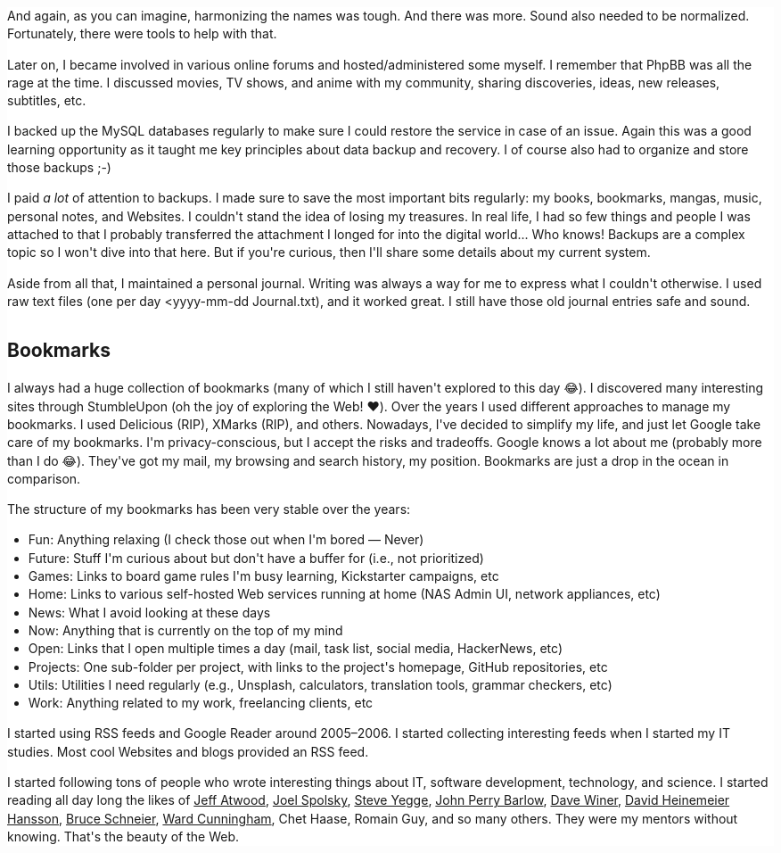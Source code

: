 And again, as you can imagine, harmonizing the names was tough. And there was more. Sound also needed to be normalized. Fortunately, there were tools to help with that.

Later on, I became involved in various online forums and hosted/administered some myself. I remember that PhpBB was all the rage at the time. I discussed movies, TV shows, and anime with my community, sharing discoveries, ideas, new releases, subtitles, etc.

I backed up the MySQL databases regularly to make sure I could restore the service in case of an issue. Again this was a good learning opportunity as it taught me key principles about data backup and recovery. I of course also had to organize and store those backups ;-)

I paid _a lot_ of attention to backups. I made sure to save the most important bits regularly: my books, bookmarks, mangas, music, personal notes, and Websites. I couldn't stand the idea of losing my treasures. In real life, I had so few things and people I was attached to that I probably transferred the attachment I longed for into the digital world... Who knows! Backups are a complex topic so I won't dive into that here. But if you're curious, then I'll share some details about my current system.

Aside from all that, I maintained a personal journal. Writing was always a way for me to express what I couldn't otherwise. I used raw text files (one per day <yyyy-mm-dd Journal.txt), and it worked great. I still have those old journal entries safe and sound.

**Bookmarks**
-------------

I always had a huge collection of bookmarks (many of which I still haven't explored to this day 😂). I discovered many interesting sites through StumbleUpon (oh the joy of exploring the Web! ❤️). Over the years I used different approaches to manage my bookmarks. I used Delicious (RIP), XMarks (RIP), and others. Nowadays, I've decided to simplify my life, and just let Google take care of my bookmarks. I'm privacy-conscious, but I accept the risks and tradeoffs. Google knows a lot about me (probably more than I do 😂). They've got my mail, my browsing and search history, my position. Bookmarks are just a drop in the ocean in comparison.

The structure of my bookmarks has been very stable over the years:

*   Fun: Anything relaxing (I check those out when I'm bored — Never)
*   Future: Stuff I'm curious about but don't have a buffer for (i.e., not prioritized)
*   Games: Links to board game rules I'm busy learning, Kickstarter campaigns, etc
*   Home: Links to various self-hosted Web services running at home (NAS Admin UI, network appliances, etc)
*   News: What I avoid looking at these days
*   Now: Anything that is currently on the top of my mind
*   Open: Links that I open multiple times a day (mail, task list, social media, HackerNews, etc)
*   Projects: One sub-folder per project, with links to the project's homepage, GitHub repositories, etc
*   Utils: Utilities I need regularly (e.g., Unsplash, calculators, translation tools, grammar checkers, etc)
*   Work: Anything related to my work, freelancing clients, etc

I started using RSS feeds and Google Reader around 2005–2006. I started collecting interesting feeds when I started my IT studies. Most cool Websites and blogs provided an RSS feed.

I started following tons of people who wrote interesting things about IT, software development, technology, and science. I started reading all day long the likes of [Jeff Atwood](https://en.wikipedia.org/wiki/Jeff_Atwood?ref=dsebastien.net), [Joel Spolsky](https://en.wikipedia.org/wiki/Joel_Spolsky?ref=dsebastien.net), [Steve Yegge](https://en.wikipedia.org/wiki/Steve_Yegge?ref=dsebastien.net), [John Perry Barlow](https://en.wikipedia.org/wiki/John_Perry_Barlow?ref=dsebastien.net), [Dave Winer](https://en.wikipedia.org/wiki/Dave_Winer?ref=dsebastien.net), [David Heinemeier Hansson](https://dhh.dk/?ref=dsebastien.net), [Bruce Schneier](https://en.wikipedia.org/wiki/Bruce_Schneier?ref=dsebastien.net), [Ward Cunningham](https://en.wikipedia.org/wiki/Ward_Cunningham?ref=dsebastien.net), Chet Haase, Romain Guy, and so many others. They were my mentors without knowing. That's the beauty of the Web.
